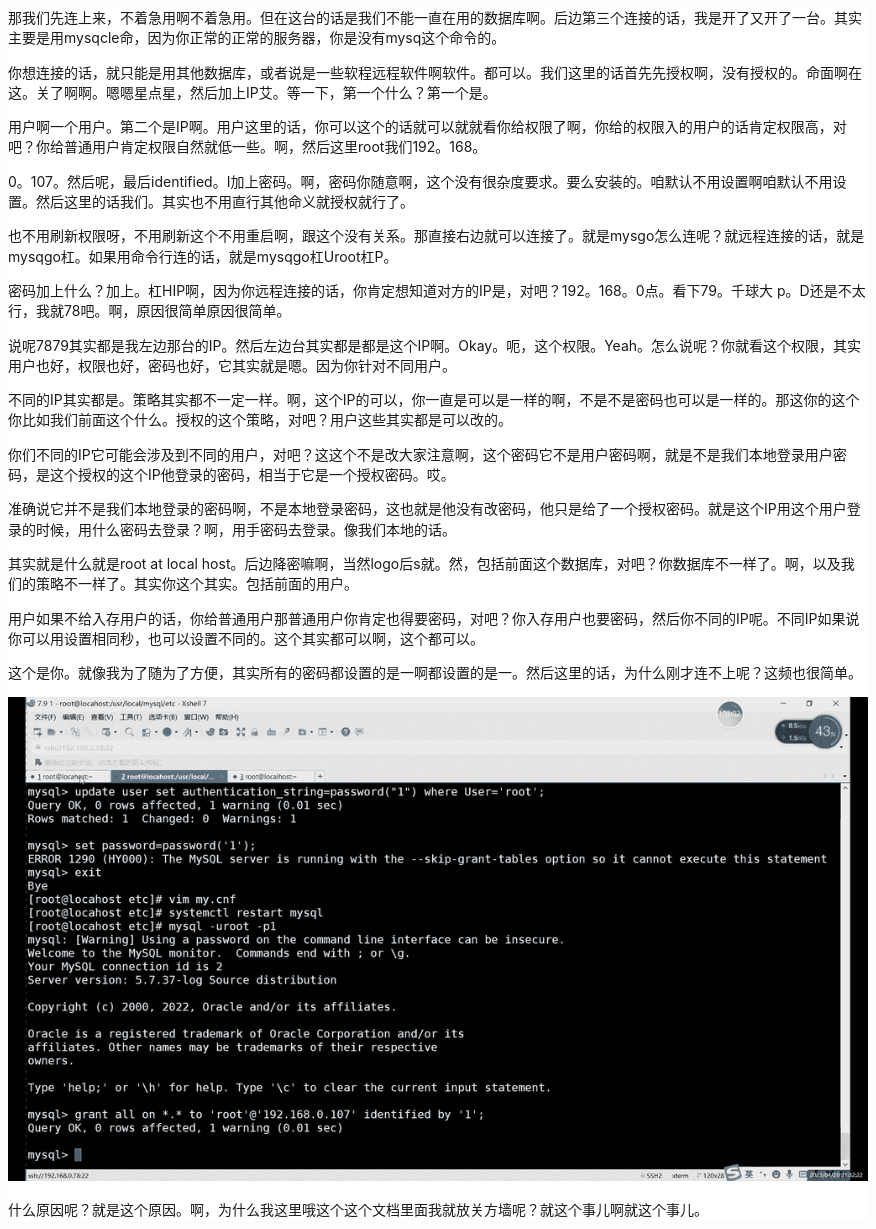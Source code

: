 那我们先连上来，不着急用啊不着急用。但在这台的话是我们不能一直在用的数据库啊。后边第三个连接的话，我是开了又开了一台。其实主要是用mysqcle命，因为你正常的正常的服务器，你是没有mysq这个命令的。

你想连接的话，就只能是用其他数据库，或者说是一些软程远程软件啊软件。都可以。我们这里的话首先先授权啊，没有授权的。命面啊在这。关了啊啊。嗯嗯星点星，然后加上IP艾。等一下，第一个什么？第一个是。

用户啊一个用户。第二个是IP啊。用户这里的话，你可以这个的话就可以就就看你给权限了啊，你给的权限入的用户的话肯定权限高，对吧？你给普通用户肯定权限自然就低一些。啊，然后这里root我们192。168。

0。107。然后呢，最后identified。I加上密码。啊，密码你随意啊，这个没有很杂度要求。要么安装的。咱默认不用设置啊咱默认不用设置。然后这里的话我们。其实也不用直行其他命义就授权就行了。

也不用刷新权限呀，不用刷新这个不用重启啊，跟这个没有关系。那直接右边就可以连接了。就是mysgo怎么连呢？就远程连接的话，就是mysqgo杠。如果用命令行连的话，就是mysqgo杠Uroot杠P。

密码加上什么？加上。杠HIP啊，因为你远程连接的话，你肯定想知道对方的IP是，对吧？192。168。0点。看下79。千球大 p。D还是不太行，我就78吧。啊，原因很简单原因很简单。

说呢7879其实都是我左边那台的IP。然后左边台其实都是都是这个IP啊。Okay。呃，这个权限。Yeah。怎么说呢？你就看这个权限，其实用户也好，权限也好，密码也好，它其实就是嗯。因为你针对不同用户。

不同的IP其实都是。策略其实都不一定一样。啊，这个IP的可以，你一直是可以是一样的啊，不是不是密码也可以是一样的。那这你的这个你比如我们前面这个什么。授权的这个策略，对吧？用户这些其实都是可以改的。

你们不同的IP它可能会涉及到不同的用户，对吧？这这个不是改大家注意啊，这个密码它不是用户密码啊，就是不是我们本地登录用户密码，是这个授权的这个IP他登录的密码，相当于它是一个授权密码。哎。

准确说它并不是我们本地登录的密码啊，不是本地登录密码，这也就是他没有改密码，他只是给了一个授权密码。就是这个IP用这个用户登录的时候，用什么密码去登录？啊，用手密码去登录。像我们本地的话。

其实就是什么就是root at local host。后边降密嘛啊，当然logo后s就。然，包括前面这个数据库，对吧？你数据库不一样了。啊，以及我们的策略不一样了。其实你这个其实。包括前面的用户。

用户如果不给入存用户的话，你给普通用户那普通用户你肯定也得要密码，对吧？你入存用户也要密码，然后你不同的IP呢。不同IP如果说你可以用设置相同秒，也可以设置不同的。这个其实都可以啊，这个都可以。

这个是你。就像我为了随为了方便，其实所有的密码都设置的是一啊都设置的是一。然后这里的话，为什么刚才连不上呢？这频也很简单。



![](img/890cb5a844dc71beb01f5c0dc028b013_66.png)

什么原因呢？就是这个原因。啊，为什么我这里哦这个这个文档里面我就放关方墙呢？就这个事儿啊就这个事儿。

